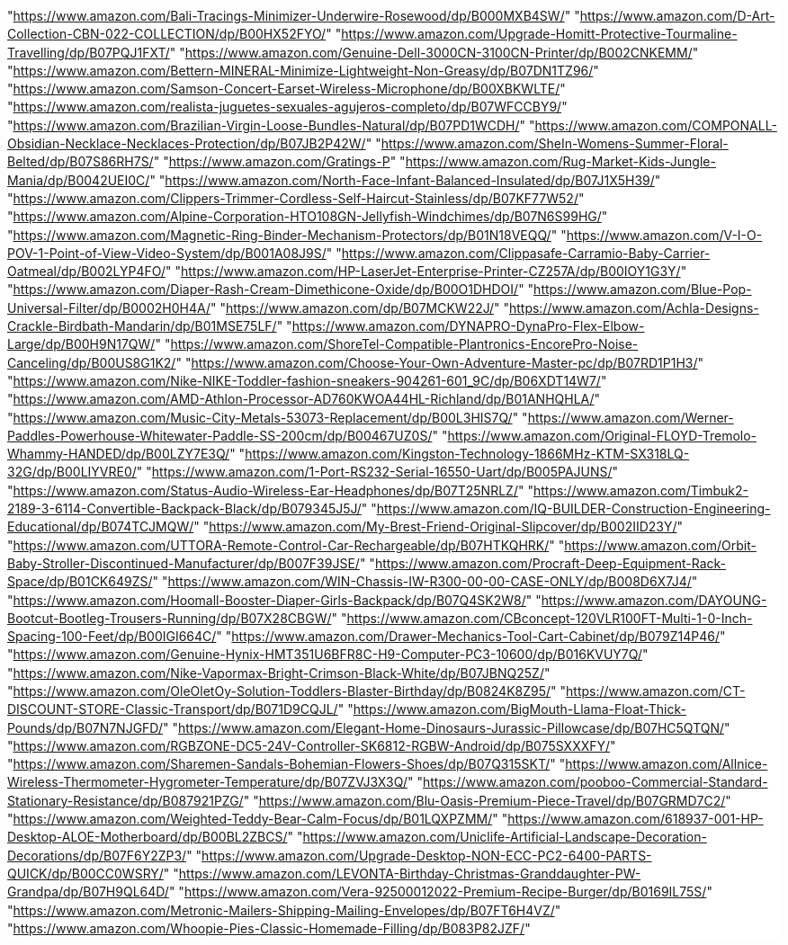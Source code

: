 "https://www.amazon.com/Bali-Tracings-Minimizer-Underwire-Rosewood/dp/B000MXB4SW/"
"https://www.amazon.com/D-Art-Collection-CBN-022-COLLECTION/dp/B00HX52FYO/"
"https://www.amazon.com/Upgrade-Homitt-Protective-Tourmaline-Travelling/dp/B07PQJ1FXT/"
"https://www.amazon.com/Genuine-Dell-3000CN-3100CN-Printer/dp/B002CNKEMM/"
"https://www.amazon.com/Bettern-MINERAL-Minimize-Lightweight-Non-Greasy/dp/B07DN1TZ96/"
"https://www.amazon.com/Samson-Concert-Earset-Wireless-Microphone/dp/B00XBKWLTE/"
"https://www.amazon.com/realista-juguetes-sexuales-agujeros-completo/dp/B07WFCCBY9/"
"https://www.amazon.com/Brazilian-Virgin-Loose-Bundles-Natural/dp/B07PD1WCDH/"
"https://www.amazon.com/COMPONALL-Obsidian-Necklace-Necklaces-Protection/dp/B07JB2P42W/"
"https://www.amazon.com/SheIn-Womens-Summer-Floral-Belted/dp/B07S86RH7S/"
"https://www.amazon.com/Gratings-P"
"https://www.amazon.com/Rug-Market-Kids-Jungle-Mania/dp/B0042UEI0C/"
"https://www.amazon.com/North-Face-Infant-Balanced-Insulated/dp/B07J1X5H39/"
"https://www.amazon.com/Clippers-Trimmer-Cordless-Self-Haircut-Stainless/dp/B07KF77W52/"
"https://www.amazon.com/Alpine-Corporation-HTO108GN-Jellyfish-Windchimes/dp/B07N6S99HG/"
"https://www.amazon.com/Magnetic-Ring-Binder-Mechanism-Protectors/dp/B01N18VEQQ/"
"https://www.amazon.com/V-I-O-POV-1-Point-of-View-Video-System/dp/B001A08J9S/"
"https://www.amazon.com/Clippasafe-Carramio-Baby-Carrier-Oatmeal/dp/B002LYP4FO/"
"https://www.amazon.com/HP-LaserJet-Enterprise-Printer-CZ257A/dp/B00IOY1G3Y/"
"https://www.amazon.com/Diaper-Rash-Cream-Dimethicone-Oxide/dp/B00O1DHDOI/"
"https://www.amazon.com/Blue-Pop-Universal-Filter/dp/B0002H0H4A/"
"https://www.amazon.com/dp/B07MCKW22J/"
"https://www.amazon.com/Achla-Designs-Crackle-Birdbath-Mandarin/dp/B01MSE75LF/"
"https://www.amazon.com/DYNAPRO-DynaPro-Flex-Elbow-Large/dp/B00H9N17QW/"
"https://www.amazon.com/ShoreTel-Compatible-Plantronics-EncorePro-Noise-Canceling/dp/B00US8G1K2/"
"https://www.amazon.com/Choose-Your-Own-Adventure-Master-pc/dp/B07RD1P1H3/"
"https://www.amazon.com/Nike-NIKE-Toddler-fashion-sneakers-904261-601_9C/dp/B06XDT14W7/"
"https://www.amazon.com/AMD-Athlon-Processor-AD760KWOA44HL-Richland/dp/B01ANHQHLA/"
"https://www.amazon.com/Music-City-Metals-53073-Replacement/dp/B00L3HIS7Q/"
"https://www.amazon.com/Werner-Paddles-Powerhouse-Whitewater-Paddle-SS-200cm/dp/B00467UZ0S/"
"https://www.amazon.com/Original-FLOYD-Tremolo-Whammy-HANDED/dp/B00LZY7E3Q/"
"https://www.amazon.com/Kingston-Technology-1866MHz-KTM-SX318LQ-32G/dp/B00LIYVRE0/"
"https://www.amazon.com/1-Port-RS232-Serial-16550-Uart/dp/B005PAJUNS/"
"https://www.amazon.com/Status-Audio-Wireless-Ear-Headphones/dp/B07T25NRLZ/"
"https://www.amazon.com/Timbuk2-2189-3-6114-Convertible-Backpack-Black/dp/B079345J5J/"
"https://www.amazon.com/IQ-BUILDER-Construction-Engineering-Educational/dp/B074TCJMQW/"
"https://www.amazon.com/My-Brest-Friend-Original-Slipcover/dp/B002IID23Y/"
"https://www.amazon.com/UTTORA-Remote-Control-Car-Rechargeable/dp/B07HTKQHRK/"
"https://www.amazon.com/Orbit-Baby-Stroller-Discontinued-Manufacturer/dp/B007F39JSE/"
"https://www.amazon.com/Procraft-Deep-Equipment-Rack-Space/dp/B01CK649ZS/"
"https://www.amazon.com/WIN-Chassis-IW-R300-00-00-CASE-ONLY/dp/B008D6X7J4/"
"https://www.amazon.com/Hoomall-Booster-Diaper-Girls-Backpack/dp/B07Q4SK2W8/"
"https://www.amazon.com/DAYOUNG-Bootcut-Bootleg-Trousers-Running/dp/B07X28CBGW/"
"https://www.amazon.com/CBconcept-120VLR100FT-Multi-1-0-Inch-Spacing-100-Feet/dp/B00IGI664C/"
"https://www.amazon.com/Drawer-Mechanics-Tool-Cart-Cabinet/dp/B079Z14P46/"
"https://www.amazon.com/Genuine-Hynix-HMT351U6BFR8C-H9-Computer-PC3-10600/dp/B016KVUY7Q/"
"https://www.amazon.com/Nike-Vapormax-Bright-Crimson-Black-White/dp/B07JBNQ25Z/"
"https://www.amazon.com/OleOletOy-Solution-Toddlers-Blaster-Birthday/dp/B0824K8Z95/"
"https://www.amazon.com/CT-DISCOUNT-STORE-Classic-Transport/dp/B071D9CQJL/"
"https://www.amazon.com/BigMouth-Llama-Float-Thick-Pounds/dp/B07N7NJGFD/"
"https://www.amazon.com/Elegant-Home-Dinosaurs-Jurassic-Pillowcase/dp/B07HC5QTQN/"
"https://www.amazon.com/RGBZONE-DC5-24V-Controller-SK6812-RGBW-Android/dp/B075SXXXFY/"
"https://www.amazon.com/Sharemen-Sandals-Bohemian-Flowers-Shoes/dp/B07Q315SKT/"
"https://www.amazon.com/Allnice-Wireless-Thermometer-Hygrometer-Temperature/dp/B07ZVJ3X3Q/"
"https://www.amazon.com/pooboo-Commercial-Standard-Stationary-Resistance/dp/B087921PZG/"
"https://www.amazon.com/Blu-Oasis-Premium-Piece-Travel/dp/B07GRMD7C2/"
"https://www.amazon.com/Weighted-Teddy-Bear-Calm-Focus/dp/B01LQXPZMM/"
"https://www.amazon.com/618937-001-HP-Desktop-ALOE-Motherboard/dp/B00BL2ZBCS/"
"https://www.amazon.com/Uniclife-Artificial-Landscape-Decoration-Decorations/dp/B07F6Y2ZP3/"
"https://www.amazon.com/Upgrade-Desktop-NON-ECC-PC2-6400-PARTS-QUICK/dp/B00CC0WSRY/"
"https://www.amazon.com/LEVONTA-Birthday-Christmas-Granddaughter-PW-Grandpa/dp/B07H9QL64D/"
"https://www.amazon.com/Vera-92500012022-Premium-Recipe-Burger/dp/B0169IL75S/"
"https://www.amazon.com/Metronic-Mailers-Shipping-Mailing-Envelopes/dp/B07FT6H4VZ/"
"https://www.amazon.com/Whoopie-Pies-Classic-Homemade-Filling/dp/B083P82JZF/"